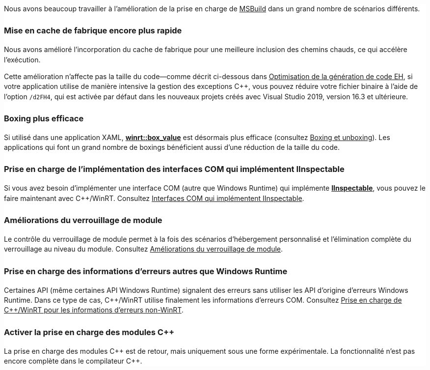 Nous avons beaucoup travailler à l’amélioration de la prise en charge de [MSBuild](/visualstudio/msbuild/msbuild?view=vs-2019) dans un grand nombre de scénarios différents.

### <a name="even-faster-factory-caching"></a>Mise en cache de fabrique encore plus rapide

Nous avons amélioré l’incorporation du cache de fabrique pour une meilleure inclusion des chemins chauds, ce qui accélère l’exécution.

Cette amélioration n’affecte pas la taille du code&mdash;comme décrit ci-dessous dans [Optimisation de la génération de code EH](#optimized-exception-handling-eh-code-generation), si votre application utilise de manière intensive la gestion des exceptions C++, vous pouvez réduire votre fichier binaire à l’aide de l’option `/d2FH4`, qui est activée par défaut dans les nouveaux projets créés avec Visual Studio 2019, version 16.3 et ultérieure.

### <a name="more-efficient-boxing"></a>Boxing plus efficace

Si utilisé dans une application XAML, [**winrt::box_value**](/uwp/cpp-ref-for-winrt/box-value) est désormais plus efficace (consultez [Boxing et unboxing](/windows/uwp/cpp-and-winrt-apis/boxing)). Les applications qui font un grand nombre de boxings bénéficient aussi d’une réduction de la taille du code.

### <a name="support-for-implementing-com-interfaces-that-implement-iinspectable"></a>Prise en charge de l’implémentation des interfaces COM qui implémentent IInspectable

Si vous avez besoin d’implémenter une interface COM (autre que Windows Runtime) qui implémente [**IInspectable**](/windows/win32/api/inspectable/nn-inspectable-iinspectable), vous pouvez le faire maintenant avec C++/WinRT. Consultez [Interfaces COM qui implémentent IInspectable](https://github.com/microsoft/xlang/pull/603).

### <a name="module-locking-improvements"></a>Améliorations du verrouillage de module

Le contrôle du verrouillage de module permet à la fois des scénarios d’hébergement personnalisé et l’élimination complète du verrouillage au niveau du module. Consultez [Améliorations du verrouillage de module](https://github.com/microsoft/xlang/pull/583).

### <a name="support-for-non-windows-runtime-error-information"></a>Prise en charge des informations d’erreurs autres que Windows Runtime

Certaines API (même certaines API Windows Runtime) signalent des erreurs sans utiliser les API d’origine d’erreurs Windows Runtime. Dans ce type de cas, C++/WinRT utilise finalement les informations d’erreurs COM. Consultez [Prise en charge de C++/WinRT pour les informations d’erreurs non-WinRT](https://github.com/microsoft/xlang/pull/582).

### <a name="enable-c-module-support"></a>Activer la prise en charge des modules C++ 

La prise en charge des modules C++ est de retour, mais uniquement sous une forme expérimentale. La fonctionnalité n’est pas encore complète dans le compilateur C++.
